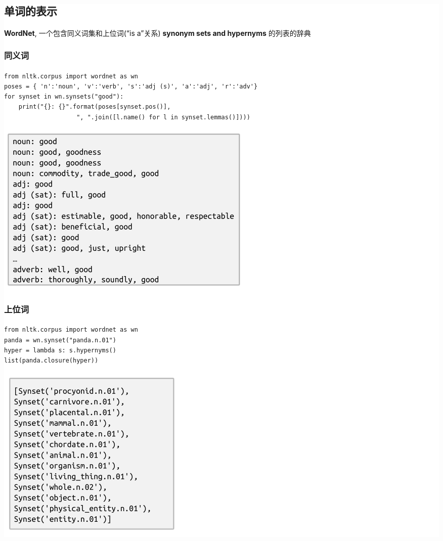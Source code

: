 ## 单词的表示

**WordNet**, 一个包含同义词集和上位词(“is a”关系) **synonym sets and hypernyms** 的列表的辞典

### 同义词

```
from nltk.corpus import wordnet as wn
poses = { 'n':'noun', 'v':'verb', 's':'adj (s)', 'a':'adj', 'r':'adv'}
for synset in wn.synsets("good"):
    print("{}: {}".format(poses[synset.pos()],
                    ", ".join([l.name() for l in synset.lemmas()])))
```

![](img/1560068762906.png)

### 上位词

```
from nltk.corpus import wordnet as wn
panda = wn.synset("panda.n.01")
hyper = lambda s: s.hypernyms()
list(panda.closure(hyper))
```

![](img/1560068729196.png)
